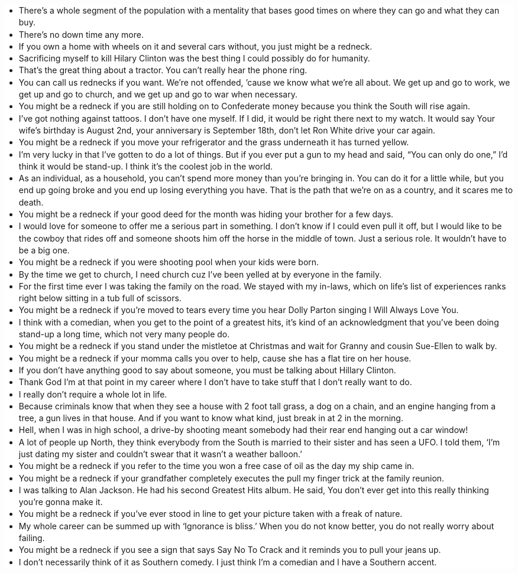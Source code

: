  - There’s a whole segment of the population with a mentality that bases good times on where they can go and what they can buy.
 - There’s no down time any more.
 - If you own a home with wheels on it and several cars without, you just might be a redneck.
 - Sacrificing myself to kill Hilary Clinton was the best thing I could possibly do for humanity.
 - That’s the great thing about a tractor. You can’t really hear the phone ring.
 - You can call us rednecks if you want. We’re not offended, ’cause we know what we’re all about. We get up and go to work, we get up and go to church, and we get up and go to war when necessary.
 - You might be a redneck if you are still holding on to Confederate money because you think the South will rise again.
 - I’ve got nothing against tattoos. I don’t have one myself. If I did, it would be right there next to my watch. It would say Your wife’s birthday is August 2nd, your anniversary is September 18th, don’t let Ron White drive your car again.
 - You might be a redneck if you move your refrigerator and the grass underneath it has turned yellow.
 - I’m very lucky in that I’ve gotten to do a lot of things. But if you ever put a gun to my head and said, “You can only do one,” I’d think it would be stand-up. I think it’s the coolest job in the world.
 - As an individual, as a household, you can’t spend more money than you’re bringing in. You can do it for a little while, but you end up going broke and you end up losing everything you have. That is the path that we’re on as a country, and it scares me to death.
 - You might be a redneck if your good deed for the month was hiding your brother for a few days.
 - I would love for someone to offer me a serious part in something. I don’t know if I could even pull it off, but I would like to be the cowboy that rides off and someone shoots him off the horse in the middle of town. Just a serious role. It wouldn’t have to be a big one.
 - You might be a redneck if you were shooting pool when your kids were born.
 - By the time we get to church, I need church cuz I’ve been yelled at by everyone in the family.
 - For the first time ever I was taking the family on the road. We stayed with my in-laws, which on life’s list of experiences ranks right below sitting in a tub full of scissors.
 - You might be a redneck if you’re moved to tears every time you hear Dolly Parton singing I Will Always Love You.
 - I think with a comedian, when you get to the point of a greatest hits, it’s kind of an acknowledgment that you’ve been doing stand-up a long time, which not very many people do.
 - You might be a redneck if you stand under the mistletoe at Christmas and wait for Granny and cousin Sue-Ellen to walk by.
 - You might be a redneck if your momma calls you over to help, cause she has a flat tire on her house.
 - If you don’t have anything good to say about someone, you must be talking about Hillary Clinton.
 - Thank God I’m at that point in my career where I don’t have to take stuff that I don’t really want to do.
 - I really don’t require a whole lot in life.
 - Because criminals know that when they see a house with 2 foot tall grass, a dog on a chain, and an engine hanging from a tree, a gun lives in that house. And if you want to know what kind, just break in at 2 in the morning.
 - Hell, when I was in high school, a drive-by shooting meant somebody had their rear end hanging out a car window!
 - A lot of people up North, they think everybody from the South is married to their sister and has seen a UFO. I told them, ‘I’m just dating my sister and couldn’t swear that it wasn’t a weather balloon.’
 - You might be a redneck if you refer to the time you won a free case of oil as the day my ship came in.
 - You might be a redneck if your grandfather completely executes the pull my finger trick at the family reunion.
 - I was talking to Alan Jackson. He had his second Greatest Hits album. He said, You don’t ever get into this really thinking you’re gonna make it.
 - You might be a redneck if you’ve ever stood in line to get your picture taken with a freak of nature.
 - My whole career can be summed up with ‘Ignorance is bliss.’ When you do not know better, you do not really worry about failing.
 - You might be a redneck if you see a sign that says Say No To Crack and it reminds you to pull your jeans up.
 - I don’t necessarily think of it as Southern comedy. I just think I’m a comedian and I have a Southern accent.